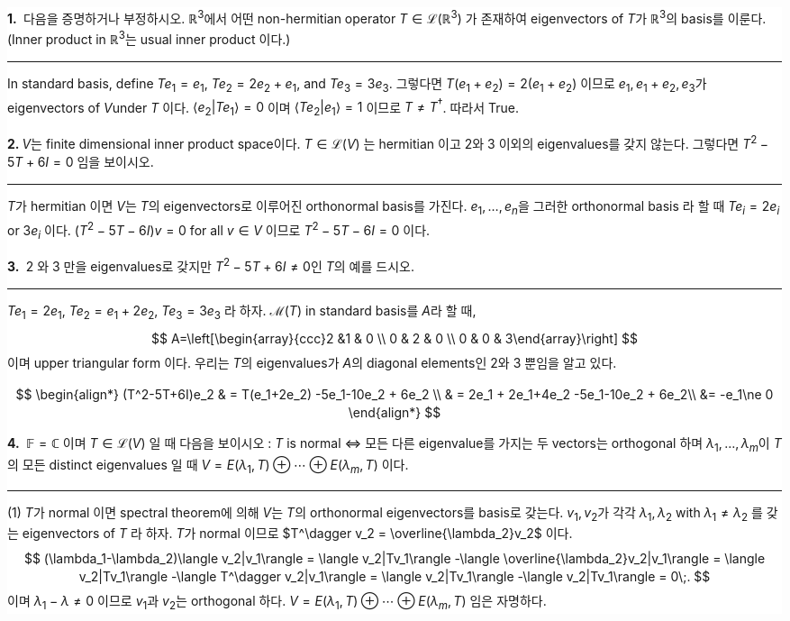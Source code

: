 <b>1. </b> 다음을 증명하거나 부정하시오. $\mathbb{R}^3$에서 어떤 non-hermitian operator $T\in \mathcal{L}(\mathbb{R}^3)$ 가 존재하여  eigenvectors of $T$가 $\mathbb{R}^3$의 basis를 이룬다. (Inner product in $\mathbb{R}^3$는 usual inner product 이다.)

---

In standard basis, define $Te_1=e_1$, $Te_2 = 2e_2+e_1$, and $Te_3=3e_3$. 그렇다면  $T(e_1+e_2) = 2(e_1+e_2)$ 이므로 $e_1,\,e_1+e_2,\,e_3$가 eigenvectors of $V$under $T$ 이다. $\langle e_2|Te_1\rangle = 0$ 이며 $\langle Te_2|e_1\rangle =1$ 이므로 $T\ne T^\dagger$. 따라서 True. 



<b>2. </b> $V$는 finite dimensional inner product space이다.  $T\in \mathcal{L}(V)$ 는 hermitian 이고 $2$와 $3$ 이외의 eigenvalues를 갖지 않는다. 그렇다면 $T^2-5T+6I=0$ 임을 보이시오.

---

$T$가 hermitian 이면 $V$는 $T$의 eigenvectors로 이루어진 orthonormal basis를 가진다.  $e_1,\ldots,\,e_n$을 그러한 orthonormal basis 라 할 때 $Te_i = 2e_i$ or $3e_i$ 이다.  $(T^2-5T-6I)v =0$ for all $v\in V$ 이므로 $T^2-5T-6I=0$ 이다.



<b>3. </b>  $2$ 와 $3$ 만을 eigenvalues로 갖지만 $T^2-5T + 6I\ne 0$인 $T$의 예를 드시오.

---

$Te_1 = 2e_1$, $Te_2=e_1+2e_2$, $Te_3=3e_3$ 라 하자. $\mathcal{M}(T)$ in standard basis를 $A$라 할 때, 
$$
A=\left[\begin{array}{ccc}2 &1 & 0 \\ 0 & 2 & 0 \\ 0 & 0 & 3\end{array}\right]
$$
이며 upper triangular form 이다. 우리는 $T$의 eigenvalues가 $A$의 diagonal elements인 $2$와 $3$ 뿐임을 알고 있다. 

$$
\begin{align*}
(T^2-5T+6I)e_2 & = T(e_1+2e_2) -5e_1-10e_2 + 6e_2 \\
& = 2e_1 + 2e_1+4e_2 -5e_1-10e_2 + 6e_2\\
&= -e_1\ne 0
\end{align*}
$$



<b>4. </b> $\mathbb{F}=\mathbb{C}$ 이며 $T\in \mathcal{L}(V)$ 일 때 다음을 보이시오 : $T$ is normal $\iff$ 모든 다른 eigenvalue를 가지는 두 vectors는 orthogonal 하며 $\lambda_1,\ldots,\,\lambda_m$이 $T$의 모든 distinct eigenvalues 일 때 $V=E(\lambda_1,\,T)\oplus \cdots \oplus E(\lambda_m,\,T)$ 이다.

---

(1) $T$가 normal 이면 spectral theorem에 의해 $V$는 $T$의 orthonormal eigenvectors를 basis로 갖는다. $v_1, v_2$가 각각 $\lambda_1,\,\lambda_2$ with $\lambda_1\ne \lambda_2$ 를 갖는 eigenvectors of $T$ 라 하자. $T$가 normal 이므로 $T^\dagger v_2 = \overline{\lambda_2}v_2$ 이다. 
$$
(\lambda_1-\lambda_2)\langle v_2|v_1\rangle = \langle v_2|Tv_1\rangle -\langle \overline{\lambda_2}v_2|v_1\rangle = \langle v_2|Tv_1\rangle -\langle T^\dagger v_2|v_1\rangle = \langle v_2|Tv_1\rangle -\langle v_2|Tv_1\rangle = 0\;.
$$
이며 $\lambda_1-\lambda\ne 0$ 이므로 $v_1$과 $v_2$는 orthogonal 하다. $V=E(\lambda_1,\,T)\oplus \cdots \oplus E(\lambda_m,\,T)$ 임은 자명하다.
